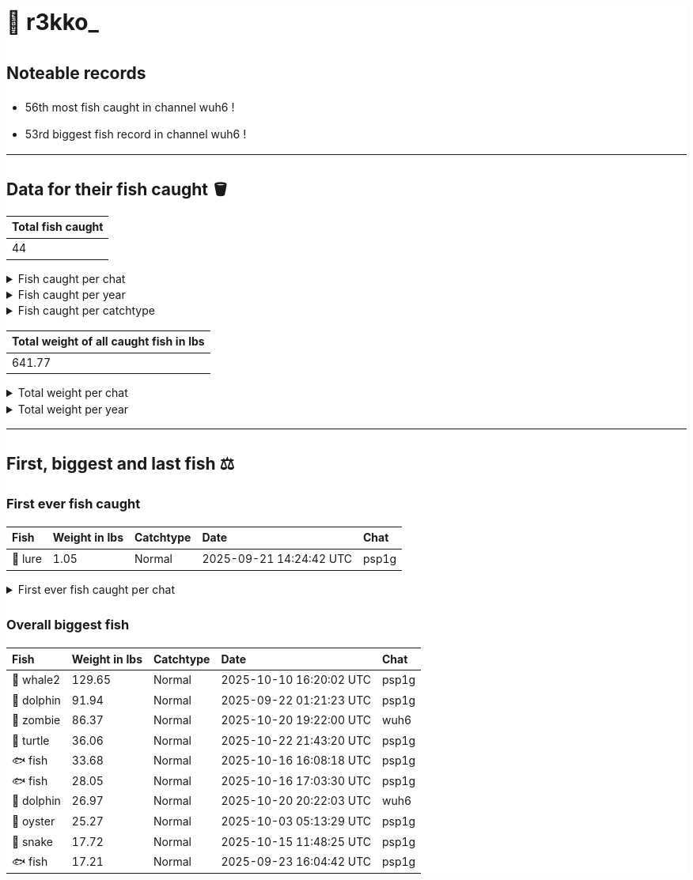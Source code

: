 # 🎣 r3kko_

## Noteable records

*  56th most fish caught in channel wuh6 !

*  53rd biggest fish record in channel wuh6 !


---------------

## Data for their fish caught 🪣
| Total fish caught |
|:------------------|
| 44                |

<details><summary>Fish caught per chat</summary></details>

<details><summary>Fish caught per year</summary></details>

<details><summary>Fish caught per catchtype</summary></details>

| Total weight of all caught fish in lbs |
|:---------------------------------------|
| 641.77                                 |

<details><summary>Total weight per chat</summary></details>

<details><summary>Total weight per year</summary></details>

---------------

## First, biggest and last fish ⚖️
### First ever fish caught
| Fish    | Weight in lbs | Catchtype | Date                    | Chat  |
|:--------|:--------------|:----------|:------------------------|:------|
| 🎏 lure | 1.05          | Normal    | 2025-09-21 14:24:42 UTC | psp1g |

<details><summary>First ever fish caught per chat</summary></details>

### Overall biggest fish
| Fish       | Weight in lbs | Catchtype | Date                    | Chat  |
|:-----------|:--------------|:----------|:------------------------|:------|
| 🐋 whale2  | 129.65        | Normal    | 2025-10-10 16:20:02 UTC | psp1g |
| 🐬 dolphin | 91.94         | Normal    | 2025-09-22 01:21:23 UTC | psp1g |
| 🧟 zombie  | 86.37         | Normal    | 2025-10-20 19:22:00 UTC | wuh6  |
| 🐢 turtle  | 36.06         | Normal    | 2025-10-22 21:43:20 UTC | psp1g |
| 🐟 fish    | 33.68         | Normal    | 2025-10-16 16:08:18 UTC | psp1g |
| 🐟 fish    | 28.05         | Normal    | 2025-10-16 17:03:30 UTC | psp1g |
| 🐬 dolphin | 26.97         | Normal    | 2025-10-20 20:22:03 UTC | wuh6  |
| 🦪 oyster  | 25.27         | Normal    | 2025-10-03 05:13:29 UTC | psp1g |
| 🐍 snake   | 17.72         | Normal    | 2025-10-15 11:48:25 UTC | psp1g |
| 🐟 fish    | 17.21         | Normal    | 2025-09-23 16:04:42 UTC | psp1g |
